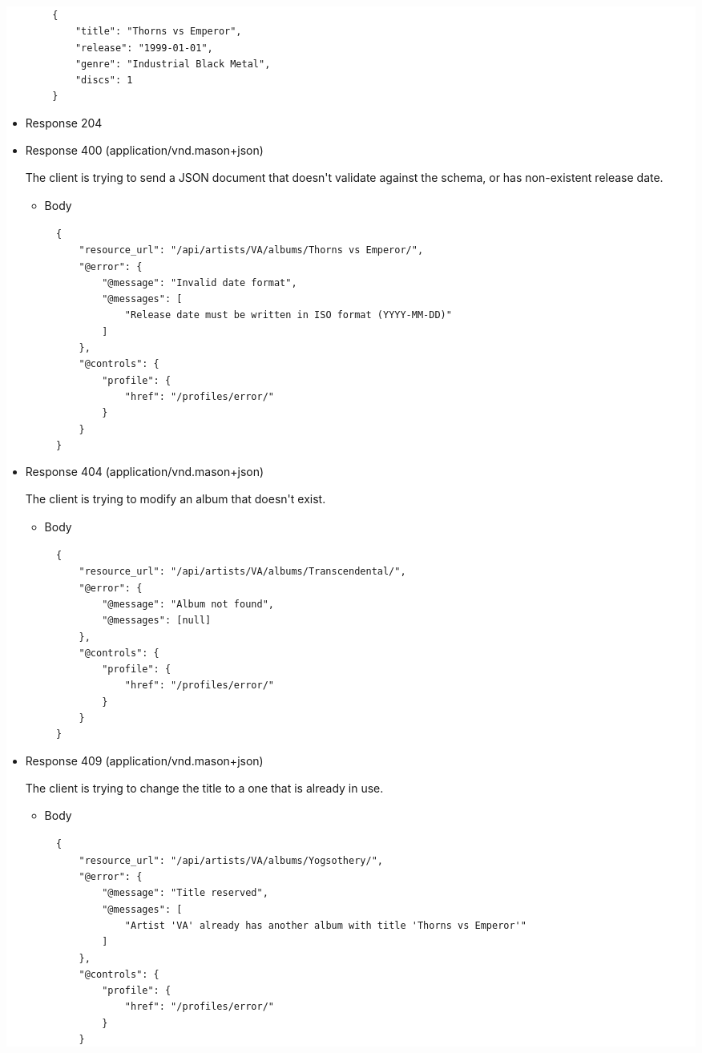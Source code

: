             {
                "title": "Thorns vs Emperor",
                "release": "1999-01-01",
                "genre": "Industrial Black Metal",
                "discs": 1
            }
        
+ Response 204

+ Response 400 (application/vnd.mason+json)

    The client is trying to send a JSON document that doesn't validate against the schema, or has non-existent release date.

    + Body
    
            {
                "resource_url": "/api/artists/VA/albums/Thorns vs Emperor/",
                "@error": {
                    "@message": "Invalid date format",
                    "@messages": [
                        "Release date must be written in ISO format (YYYY-MM-DD)"
                    ]
                },
                "@controls": {
                    "profile": {
                        "href": "/profiles/error/"
                    }
                }
            }

+ Response 404 (application/vnd.mason+json)

    The client is trying to modify an album that doesn't exist.

    + Body
    
            {
                "resource_url": "/api/artists/VA/albums/Transcendental/",
                "@error": {
                    "@message": "Album not found",
                    "@messages": [null]
                },
                "@controls": {
                    "profile": {
                        "href": "/profiles/error/"
                    }
                }
            }
            
+ Response 409 (application/vnd.mason+json)

    The client is trying to change the title to a one that is already in use.

    + Body
    
            {
                "resource_url": "/api/artists/VA/albums/Yogsothery/",
                "@error": {
                    "@message": "Title reserved",
                    "@messages": [
                        "Artist 'VA' already has another album with title 'Thorns vs Emperor'"
                    ]
                },
                "@controls": {
                    "profile": {
                        "href": "/profiles/error/"
                    }
                }